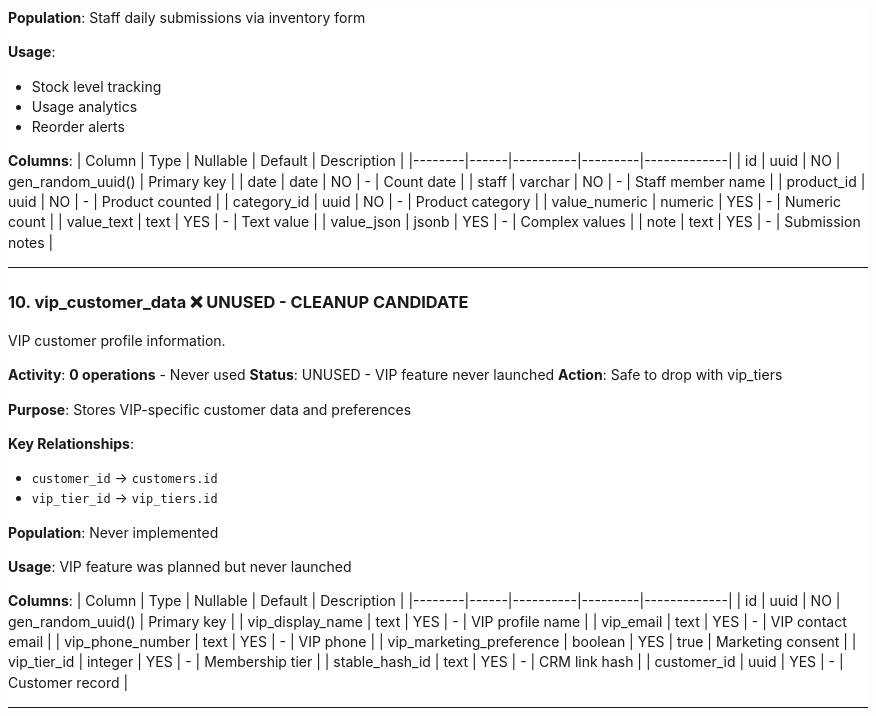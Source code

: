 **Population**: Staff daily submissions via inventory form

**Usage**:
- Stock level tracking
- Usage analytics
- Reorder alerts

**Columns**:
| Column | Type | Nullable | Default | Description |
|--------|------|----------|---------|-------------|
| id | uuid | NO | gen_random_uuid() | Primary key |
| date | date | NO | - | Count date |
| staff | varchar | NO | - | Staff member name |
| product_id | uuid | NO | - | Product counted |
| category_id | uuid | NO | - | Product category |
| value_numeric | numeric | YES | - | Numeric count |
| value_text | text | YES | - | Text value |
| value_json | jsonb | YES | - | Complex values |
| note | text | YES | - | Submission notes |

---

### 10. **vip_customer_data** ❌ UNUSED - CLEANUP CANDIDATE
VIP customer profile information.

**Activity**: **0 operations** - Never used
**Status**: UNUSED - VIP feature never launched
**Action**: Safe to drop with vip_tiers

**Purpose**: Stores VIP-specific customer data and preferences

**Key Relationships**:
- `customer_id` → `customers.id`
- `vip_tier_id` → `vip_tiers.id`

**Population**: Never implemented

**Usage**: VIP feature was planned but never launched

**Columns**:
| Column | Type | Nullable | Default | Description |
|--------|------|----------|---------|-------------|
| id | uuid | NO | gen_random_uuid() | Primary key |
| vip_display_name | text | YES | - | VIP profile name |
| vip_email | text | YES | - | VIP contact email |
| vip_phone_number | text | YES | - | VIP phone |
| vip_marketing_preference | boolean | YES | true | Marketing consent |
| vip_tier_id | integer | YES | - | Membership tier |
| stable_hash_id | text | YES | - | CRM link hash |
| customer_id | uuid | YES | - | Customer record |

---